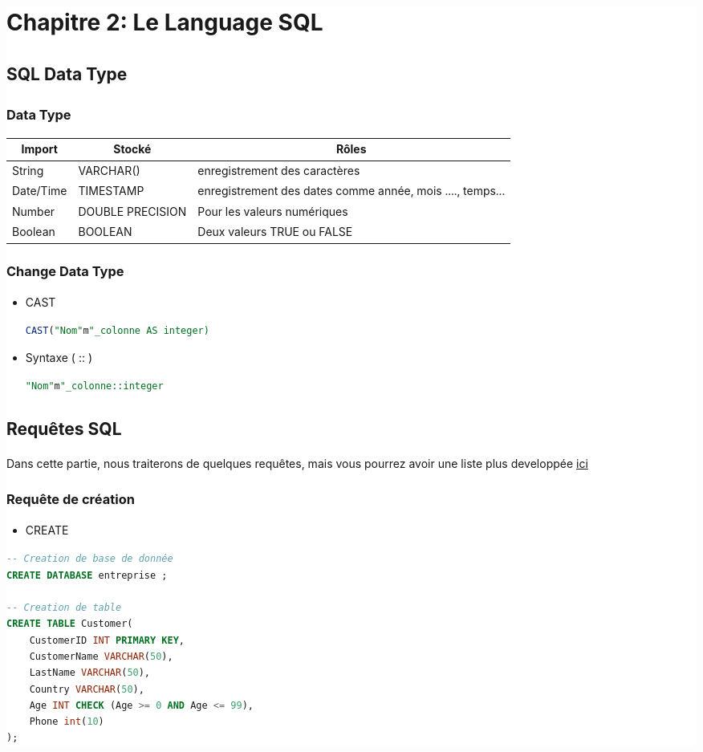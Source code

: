# Chapitre 2: Le Language SQL

## SQL Data Type

### Data Type

| Import    | Stocké          | Rôles                                                     |
| --------- | ---------------- | ---------------------------------------------------------- |
| String    | VARCHAR()        | enregistrement des caractères                             |
| Date/Time | TIMESTAMP        | enregistrement des dates comme année, mois ...., temps... |
| Number    | DOUBLE PRECISION | Pour les valeurs numériques                               |
| Boolean   | BOOLEAN          | Deux valeurs TRUE ou FALSE                                 |

### Change Data Type

* CAST

  ```sql
  CAST("Nom"m"_colonne AS integer)
  ```
* Syntaxe ( :: )

  ```sql
  "Nom"m"_colonne::integer
  ```

## Requêtes SQL

Dans cette partie, nous traiterons de quelques requêtes, mais vous pourrez avoir une liste plus developpée [ici](https://sql.sh) 

### Requête de création

* CREATE

```sql
-- Creation de base de donnée
CREATE DATABASE entreprise ;

-- Creation de table 
CREATE TABLE Customer(
    CustomerID INT PRIMARY KEY,
    CustomerName VARCHAR(50),
    LastName VARCHAR(50),
    Country VARCHAR(50),
    Age INT CHECK (Age >= 0 AND Age <= 99),
    Phone int(10)
);
```
